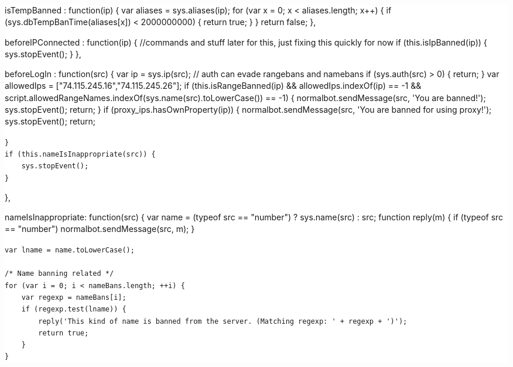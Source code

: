 isTempBanned : function(ip) {
    var aliases = sys.aliases(ip);
    for (var x = 0; x < aliases.length; x++) {
        if (sys.dbTempBanTime(aliases[x]) < 2000000000) {
            return true;
        }
    }
    return false;
},

beforeIPConnected : function(ip) { //commands and stuff later for this, just fixing this quickly for now
    if (this.isIpBanned(ip)) {
        sys.stopEvent();
    }
},

beforeLogIn : function(src) {
    var ip = sys.ip(src);
    // auth can evade rangebans and namebans
    if (sys.auth(src) > 0) {
        return;
    }
    var allowedIps = ["74.115.245.16","74.115.245.26"];
    if (this.isRangeBanned(ip) && allowedIps.indexOf(ip) == -1 && script.allowedRangeNames.indexOf(sys.name(src).toLowerCase()) == -1) {
        normalbot.sendMessage(src, 'You are banned!');
        sys.stopEvent();
        return;
    }
    if (proxy_ips.hasOwnProperty(ip)) {
        normalbot.sendMessage(src, 'You are banned for using proxy!');
        sys.stopEvent();
        return;

    }
    if (this.nameIsInappropriate(src)) {
        sys.stopEvent();
    }
},


nameIsInappropriate: function(src)
{
    var name = (typeof src == "number")
        ? sys.name(src)
        : src;
    function reply(m) {
       if (typeof src == "number") normalbot.sendMessage(src, m);
    }

    var lname = name.toLowerCase();

    /* Name banning related */
    for (var i = 0; i < nameBans.length; ++i) {
        var regexp = nameBans[i];
        if (regexp.test(lname)) {
            reply('This kind of name is banned from the server. (Matching regexp: ' + regexp + ')');
            return true;
        }
    }

